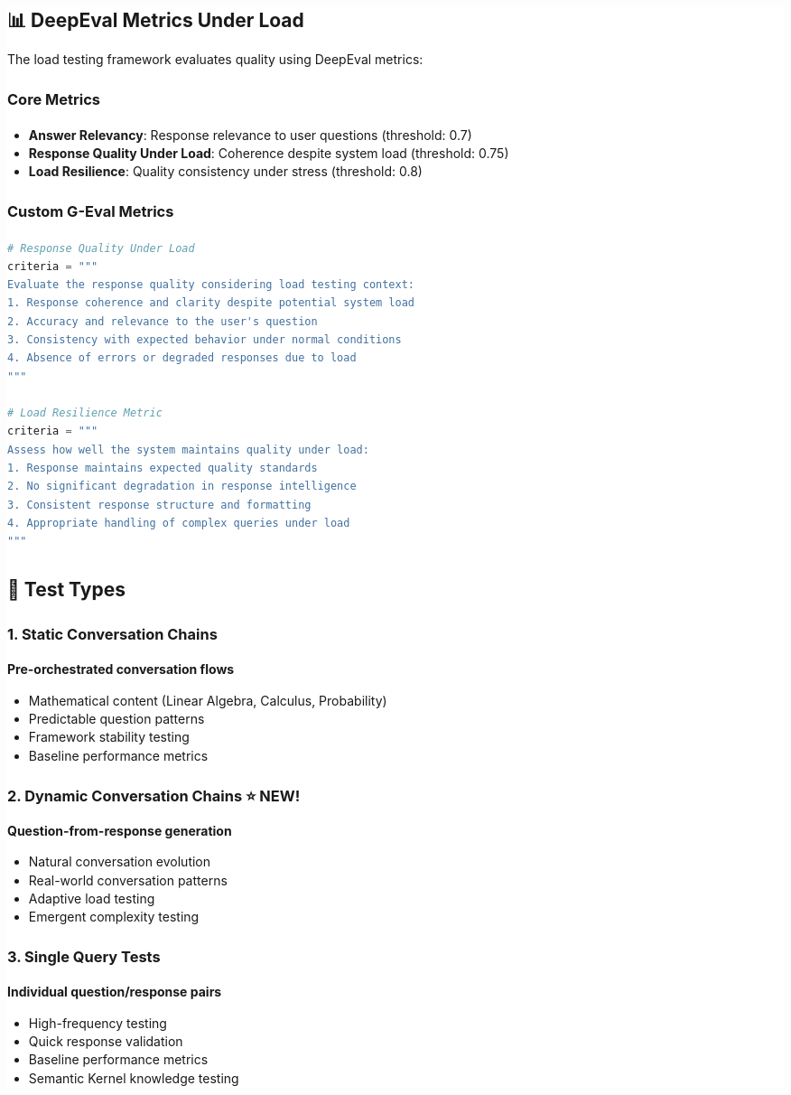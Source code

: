## 📊 DeepEval Metrics Under Load

The load testing framework evaluates quality using DeepEval metrics:

### Core Metrics
- **Answer Relevancy**: Response relevance to user questions (threshold: 0.7)
- **Response Quality Under Load**: Coherence despite system load (threshold: 0.75)
- **Load Resilience**: Quality consistency under stress (threshold: 0.8)

### Custom G-Eval Metrics
```python
# Response Quality Under Load
criteria = """
Evaluate the response quality considering load testing context:
1. Response coherence and clarity despite potential system load
2. Accuracy and relevance to the user's question
3. Consistency with expected behavior under normal conditions
4. Absence of errors or degraded responses due to load
"""

# Load Resilience Metric
criteria = """
Assess how well the system maintains quality under load:
1. Response maintains expected quality standards
2. No significant degradation in response intelligence
3. Consistent response structure and formatting
4. Appropriate handling of complex queries under load
"""
```

## 🧪 Test Types

### 1. Static Conversation Chains
**Pre-orchestrated conversation flows**
- Mathematical content (Linear Algebra, Calculus, Probability)
- Predictable question patterns
- Framework stability testing
- Baseline performance metrics

### 2. Dynamic Conversation Chains ⭐ **NEW!**
**Question-from-response generation**
- Natural conversation evolution
- Real-world conversation patterns
- Adaptive load testing
- Emergent complexity testing

### 3. Single Query Tests
**Individual question/response pairs**
- High-frequency testing
- Quick response validation
- Baseline performance metrics
- Semantic Kernel knowledge testing
